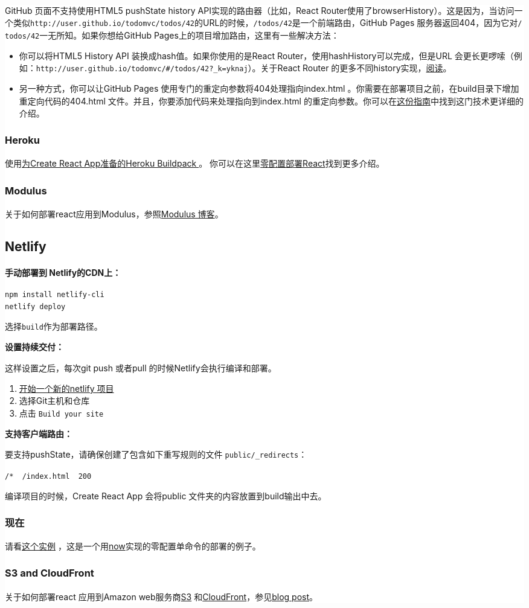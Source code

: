 GitHub 页面不支持使用HTML5 pushState history API实现的路由器（比如，React Router使用了browserHistory）。这是因为，当访问一个类似`http://user.github.io/todomvc/todos/42`的URL的时候，`/todos/42`是一个前端路由，GitHub Pages 服务器返回404，因为它对`/todos/42`一无所知。如果你想给GitHub Pages上的项目增加路由，这里有一些解决方法：


* 你可以将HTML5 History API 装换成hash值。如果你使用的是React Router，使用hashHistory可以完成，但是URL 会更长更啰嗦（例如：`http://user.github.io/todomvc/#/todos/42?_k=yknaj`）。关于React Router 的更多不同history实现，[阅读](https://github.com/reactjs/react-router/blob/master/docs/guides/Histories.md#histories)。

* 另一种方式，你可以让GitHub Pages 使用专门的重定向参数将404处理指向index.html 。你需要在部署项目之前，在build目录下增加重定向代码的404.html 文件。并且，你要添加代码来处理指向到index.html 的重定向参数。你可以在[这份指南](https://github.com/rafrex/spa-github-pages)中找到这门技术更详细的介绍。

### Heroku

使用[为Create React App准备的Heroku Buildpack ](https://github.com/mars/create-react-app-buildpack)。
你可以在这里[零配置部署React](https://blog.heroku.com/deploying-react-with-zero-configuration)找到更多介绍。

### Modulus

关于如何部署react应用到Modulus，参照[Modulus 博客](http://blog.modulus.io/deploying-react-apps-on-modulus)。

## Netlify

**手动部署到 Netlify的CDN上：**

```sh
npm install netlify-cli
netlify deploy
```

选择`build`作为部署路径。

**设置持续交付：**

这样设置之后，每次git push 或者pull 的时候Netlify会执行编译和部署。

1. [开始一个新的netlify 项目](https://app.netlify.com/signup)
2. 选择Git主机和仓库
3. 点击 `Build your site`

**支持客户端路由：**

要支持pushState，请确保创建了包含如下重写规则的文件 `public/_redirects`：
```
/*  /index.html  200
```

编译项目的时候，Create React App 会将public 文件夹的内容放置到build输出中去。

### 现在

请看[这个实例](https://github.com/xkawi/create-react-app-now) ，这是一个用[now](https://zeit.co/now)实现的零配置单命令的部署的例子。

### S3 and CloudFront

关于如何部署react 应用到Amazon web服务商[S3](https://aws.amazon.com/s3) 和[CloudFront](https://aws.amazon.com/cloudfront/)，参见[blog post](https://medium.com/@omgwtfmarc/deploying-create-react-app-to-s3-or-cloudfront-48dae4ce0af)。
